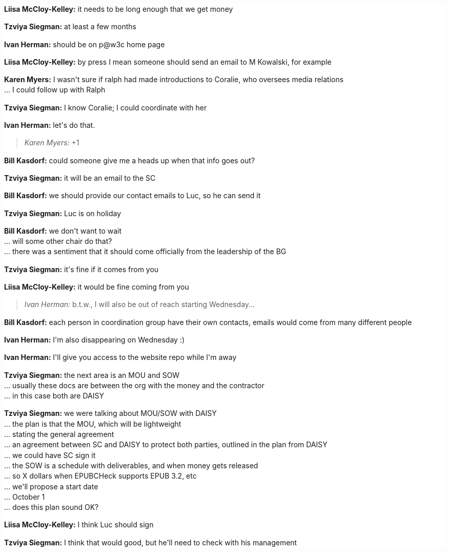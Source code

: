 **Liisa McCloy-Kelley:** it needs to be long enough that we get money  

**Tzviya Siegman:** at least a few months  

**Ivan Herman:** should be on p@w3c home page  

**Liisa McCloy-Kelley:** by press I mean someone should send an email to M Kowalski, for example  

**Karen Myers:** I wasn't sure if ralph had made introductions to Coralie, who oversees media relations  
… I could follow up with Ralph  

**Tzviya Siegman:** I know Coralie; I could coordinate with her  

**Ivan Herman:** let's do that.  

> *Karen Myers:* +1

**Bill Kasdorf:** could someone give me a heads up when that info goes out?  

**Tzviya Siegman:** it will be an email to the SC  

**Bill Kasdorf:** we should provide our contact emails to Luc, so he can send it  

**Tzviya Siegman:** Luc is on holiday  

**Bill Kasdorf:** we don't want to wait  
… will some other chair do that?  
… there was a sentiment that it should come officially from the leadership of the BG  

**Tzviya Siegman:** it's fine if it comes from you  

**Liisa McCloy-Kelley:** it would be fine coming from you  

> *Ivan Herman:* b.t.w., I will also be out of reach starting Wednesday...

**Bill Kasdorf:** each person in coordination group have their own contacts, emails would come from many different people  

**Ivan Herman:** I'm also disappearing on Wednesday :)  

**Ivan Herman:** I'll give you access to the website repo while I'm away  

**Tzviya Siegman:** the next area is an MOU and SOW  
… usually these docs are between the org with the money and the contractor  
… in this case both are DAISY  

**Tzviya Siegman:** we were talking about MOU/SOW with DAISY  
… the plan is that the MOU, which will be lightweight  
… stating the general agreement  
… an agreement between SC and DAISY to protect both parties, outlined in the plan from DAISY  
… we could have SC sign it  
… the SOW is a schedule with deliverables, and when money gets released  
… so X dollars when EPUBCHeck supports EPUB 3.2, etc  
… we'll propose a start date  
… October 1  
… does this plan sound OK?  

**Liisa McCloy-Kelley:** I think Luc should sign  

**Tzviya Siegman:** I think that would good, but he'll need to check with his management  
